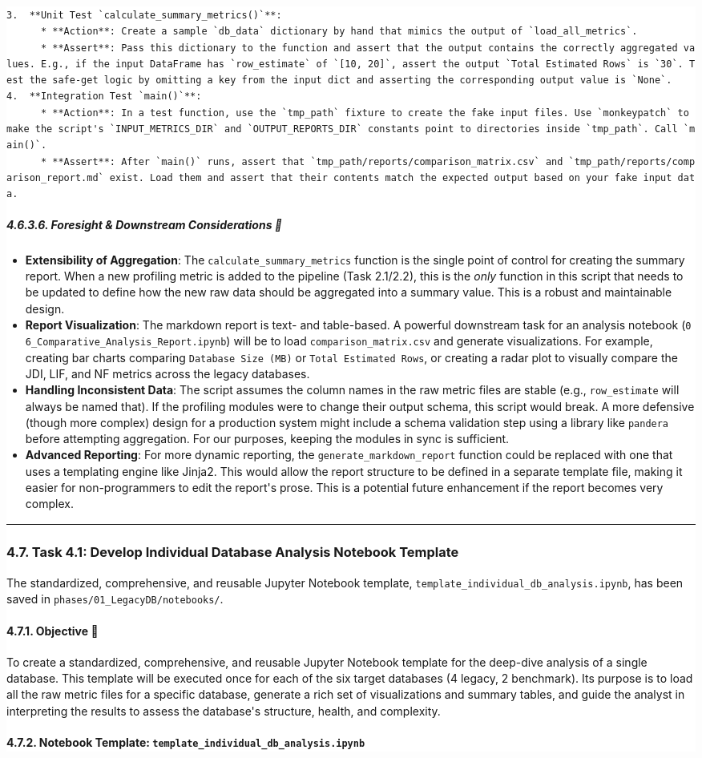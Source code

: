     3.  **Unit Test `calculate_summary_metrics()`**:
          * **Action**: Create a sample `db_data` dictionary by hand that mimics the output of `load_all_metrics`.
          * **Assert**: Pass this dictionary to the function and assert that the output contains the correctly aggregated values. E.g., if the input DataFrame has `row_estimate` of `[10, 20]`, assert the output `Total Estimated Rows` is `30`. Test the safe-get logic by omitting a key from the input dict and asserting the corresponding output value is `None`.
    4.  **Integration Test `main()`**:
          * **Action**: In a test function, use the `tmp_path` fixture to create the fake input files. Use `monkeypatch` to make the script's `INPUT_METRICS_DIR` and `OUTPUT_REPORTS_DIR` constants point to directories inside `tmp_path`. Call `main()`.
          * **Assert**: After `main()` runs, assert that `tmp_path/reports/comparison_matrix.csv` and `tmp_path/reports/comparison_report.md` exist. Load them and assert that their contents match the expected output based on your fake input data.

##### 4.6.3.6. Foresight & Downstream Considerations 🧠

  * **Extensibility of Aggregation**: The `calculate_summary_metrics` function is the single point of control for creating the summary report. When a new profiling metric is added to the pipeline (Task 2.1/2.2), this is the *only* function in this script that needs to be updated to define how the new raw data should be aggregated into a summary value. This is a robust and maintainable design.
  * **Report Visualization**: The markdown report is text- and table-based. A powerful downstream task for an analysis notebook (`06_Comparative_Analysis_Report.ipynb`) will be to load `comparison_matrix.csv` and generate visualizations. For example, creating bar charts comparing `Database Size (MB)` or `Total Estimated Rows`, or creating a radar plot to visually compare the JDI, LIF, and NF metrics across the legacy databases.
  * **Handling Inconsistent Data**: The script assumes the column names in the raw metric files are stable (e.g., `row_estimate` will always be named that). If the profiling modules were to change their output schema, this script would break. A more defensive (though more complex) design for a production system might include a schema validation step using a library like `pandera` before attempting aggregation. For our purposes, keeping the modules in sync is sufficient.
  * **Advanced Reporting**: For more dynamic reporting, the `generate_markdown_report` function could be replaced with one that uses a templating engine like Jinja2. This would allow the report structure to be defined in a separate template file, making it easier for non-programmers to edit the report's prose. This is a potential future enhancement if the report becomes very complex.

-----

### 4.7. Task 4.1: Develop Individual Database Analysis Notebook Template

The standardized, comprehensive, and reusable Jupyter Notebook template, `template_individual_db_analysis.ipynb`, has been saved in `phases/01_LegacyDB/notebooks/`.

#### 4.7.1. Objective 🎯

To create a standardized, comprehensive, and reusable Jupyter Notebook template for the deep-dive analysis of a single database. This template will be executed once for each of the six target databases (4 legacy, 2 benchmark). Its purpose is to load all the raw metric files for a specific database, generate a rich set of visualizations and summary tables, and guide the analyst in interpreting the results to assess the database's structure, health, and complexity.

#### 4.7.2. Notebook Template: `template_individual_db_analysis.ipynb`
